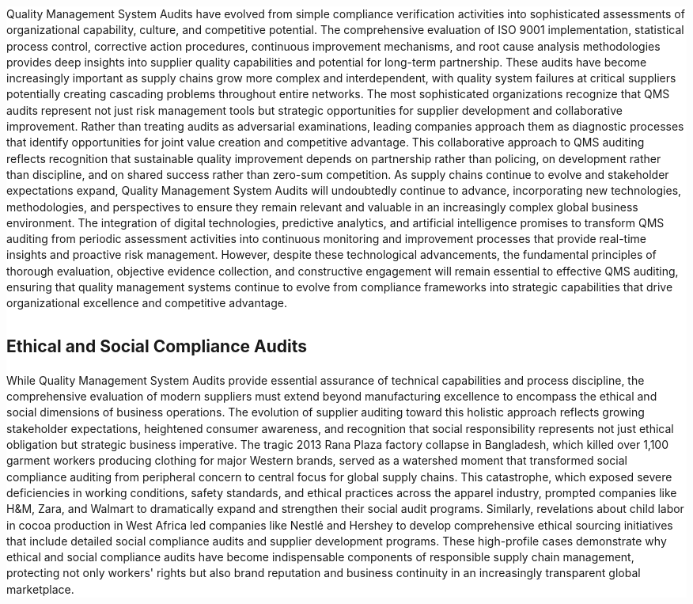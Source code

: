 Quality Management System Audits have evolved from simple compliance verification activities into sophisticated assessments of organizational capability, culture, and competitive potential. The comprehensive evaluation of ISO 9001 implementation, statistical process control, corrective action procedures, continuous improvement mechanisms, and root cause analysis methodologies provides deep insights into supplier quality capabilities and potential for long-term partnership. These audits have become increasingly important as supply chains grow more complex and interdependent, with quality system failures at critical suppliers potentially creating cascading problems throughout entire networks. The most sophisticated organizations recognize that QMS audits represent not just risk management tools but strategic opportunities for supplier development and collaborative improvement. Rather than treating audits as adversarial examinations, leading companies approach them as diagnostic processes that identify opportunities for joint value creation and competitive advantage. This collaborative approach to QMS auditing reflects recognition that sustainable quality improvement depends on partnership rather than policing, on development rather than discipline, and on shared success rather than zero-sum competition. As supply chains continue to evolve and stakeholder expectations expand, Quality Management System Audits will undoubtedly continue to advance, incorporating new technologies, methodologies, and perspectives to ensure they remain relevant and valuable in an increasingly complex global business environment. The integration of digital technologies, predictive analytics, and artificial intelligence promises to transform QMS auditing from periodic assessment activities into continuous monitoring and improvement processes that provide real-time insights and proactive risk management. However, despite these technological advancements, the fundamental principles of thorough evaluation, objective evidence collection, and constructive engagement will remain essential to effective QMS auditing, ensuring that quality management systems continue to evolve from compliance frameworks into strategic capabilities that drive organizational excellence and competitive advantage.

## Ethical and Social Compliance Audits

While Quality Management System Audits provide essential assurance of technical capabilities and process discipline, the comprehensive evaluation of modern suppliers must extend beyond manufacturing excellence to encompass the ethical and social dimensions of business operations. The evolution of supplier auditing toward this holistic approach reflects growing stakeholder expectations, heightened consumer awareness, and recognition that social responsibility represents not just ethical obligation but strategic business imperative. The tragic 2013 Rana Plaza factory collapse in Bangladesh, which killed over 1,100 garment workers producing clothing for major Western brands, served as a watershed moment that transformed social compliance auditing from peripheral concern to central focus for global supply chains. This catastrophe, which exposed severe deficiencies in working conditions, safety standards, and ethical practices across the apparel industry, prompted companies like H&M, Zara, and Walmart to dramatically expand and strengthen their social audit programs. Similarly, revelations about child labor in cocoa production in West Africa led companies like Nestlé and Hershey to develop comprehensive ethical sourcing initiatives that include detailed social compliance audits and supplier development programs. These high-profile cases demonstrate why ethical and social compliance audits have become indispensable components of responsible supply chain management, protecting not only workers' rights but also brand reputation and business continuity in an increasingly transparent global marketplace.
